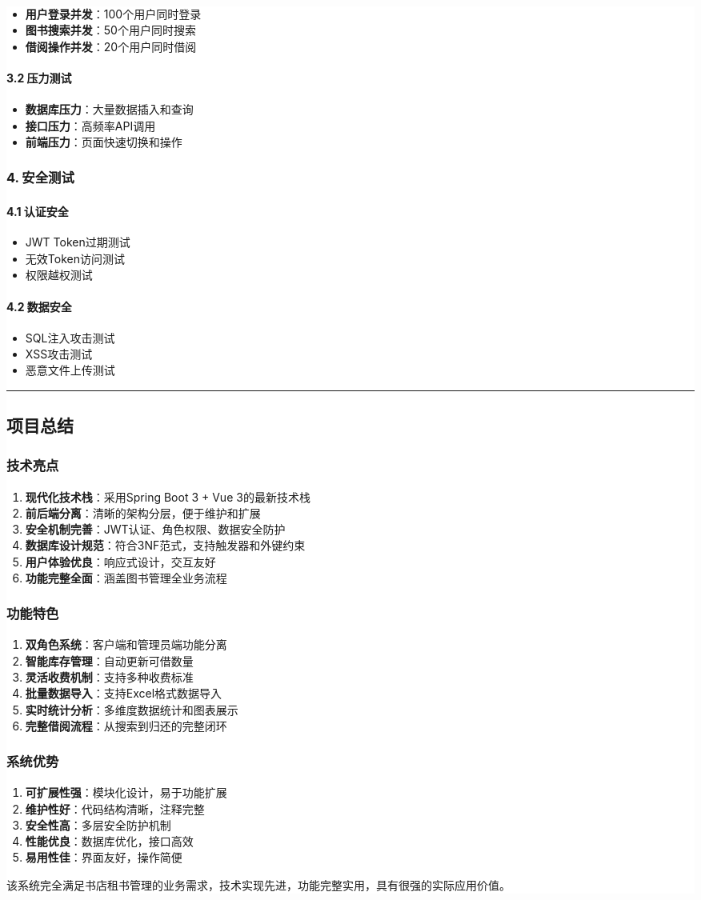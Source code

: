 - **用户登录并发**：100个用户同时登录
- **图书搜索并发**：50个用户同时搜索
- **借阅操作并发**：20个用户同时借阅

#### 3.2 压力测试

- **数据库压力**：大量数据插入和查询
- **接口压力**：高频率API调用
- **前端压力**：页面快速切换和操作

### 4. 安全测试

#### 4.1 认证安全

- JWT Token过期测试
- 无效Token访问测试
- 权限越权测试

#### 4.2 数据安全

- SQL注入攻击测试
- XSS攻击测试
- 恶意文件上传测试

---

## 项目总结

### 技术亮点

1. **现代化技术栈**：采用Spring Boot 3 + Vue 3的最新技术栈
2. **前后端分离**：清晰的架构分层，便于维护和扩展
3. **安全机制完善**：JWT认证、角色权限、数据安全防护
4. **数据库设计规范**：符合3NF范式，支持触发器和外键约束
5. **用户体验优良**：响应式设计，交互友好
6. **功能完整全面**：涵盖图书管理全业务流程

### 功能特色

1. **双角色系统**：客户端和管理员端功能分离
2. **智能库存管理**：自动更新可借数量
3. **灵活收费机制**：支持多种收费标准
4. **批量数据导入**：支持Excel格式数据导入
5. **实时统计分析**：多维度数据统计和图表展示
6. **完整借阅流程**：从搜索到归还的完整闭环

### 系统优势

1. **可扩展性强**：模块化设计，易于功能扩展
2. **维护性好**：代码结构清晰，注释完整
3. **安全性高**：多层安全防护机制
4. **性能优良**：数据库优化，接口高效
5. **易用性佳**：界面友好，操作简便

该系统完全满足书店租书管理的业务需求，技术实现先进，功能完整实用，具有很强的实际应用价值。
